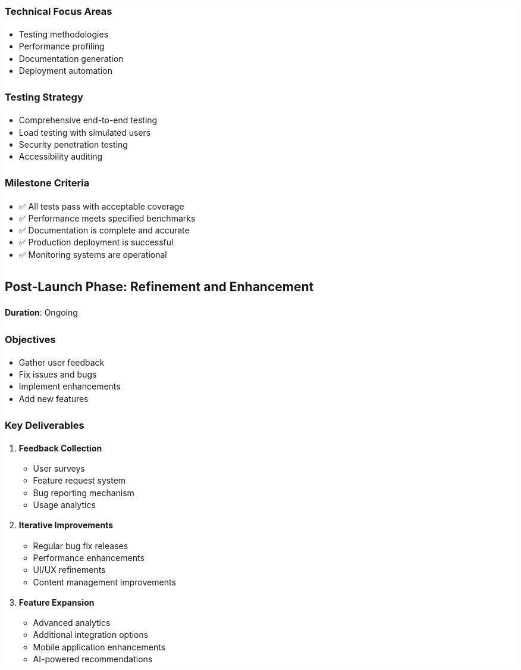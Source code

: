### Technical Focus Areas

- Testing methodologies
- Performance profiling
- Documentation generation
- Deployment automation

### Testing Strategy

- Comprehensive end-to-end testing
- Load testing with simulated users
- Security penetration testing
- Accessibility auditing

### Milestone Criteria

- ✅ All tests pass with acceptable coverage
- ✅ Performance meets specified benchmarks
- ✅ Documentation is complete and accurate
- ✅ Production deployment is successful
- ✅ Monitoring systems are operational

## Post-Launch Phase: Refinement and Enhancement

**Duration**: Ongoing

### Objectives

- Gather user feedback
- Fix issues and bugs
- Implement enhancements
- Add new features

### Key Deliverables

1. **Feedback Collection**
   - User surveys
   - Feature request system
   - Bug reporting mechanism
   - Usage analytics

2. **Iterative Improvements**
   - Regular bug fix releases
   - Performance enhancements
   - UI/UX refinements
   - Content management improvements

3. **Feature Expansion**
   - Advanced analytics
   - Additional integration options
   - Mobile application enhancements
   - AI-powered recommendations
